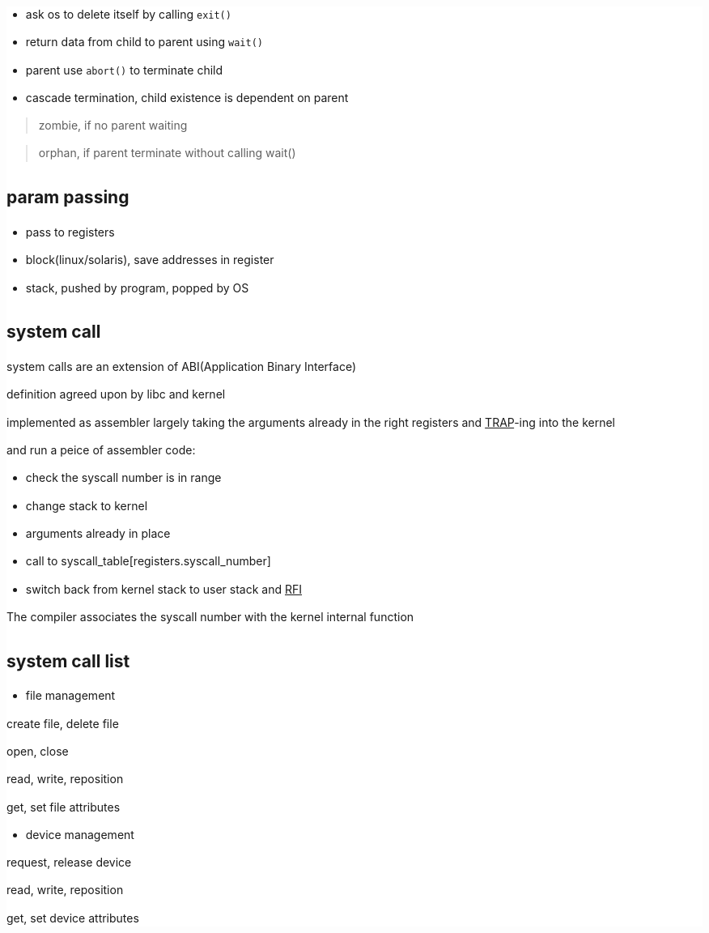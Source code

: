 - ask os to delete itself by calling `exit()`

- return data from child to parent using `wait()`

- parent use `abort()` to terminate child

- cascade termination, child existence is dependent on parent

> zombie, if no parent waiting

> orphan, if parent terminate without calling wait()

## param passing

- pass to registers

- block(linux/solaris), save addresses in register

- stack, pushed by program, popped by OS

## system call

system calls are an extension of ABI(Application Binary Interface)

definition agreed upon by libc and kernel

implemented as assembler largely taking the arguments already in the right registers and [TRAP](#trap)-ing into the kernel

and run a peice of assembler code:
- check the syscall number is in range

- change stack to kernel

- arguments already in place

- call to syscall_table[registers.syscall_number]

- switch back from kernel stack to user stack and [RFI]()

The compiler associates the syscall number with the kernel internal function

## system call list

- file management

create file, delete file

open, close

read, write, reposition

get, set file attributes

- device management

request, release device

read, write, reposition

get, set device attributes
